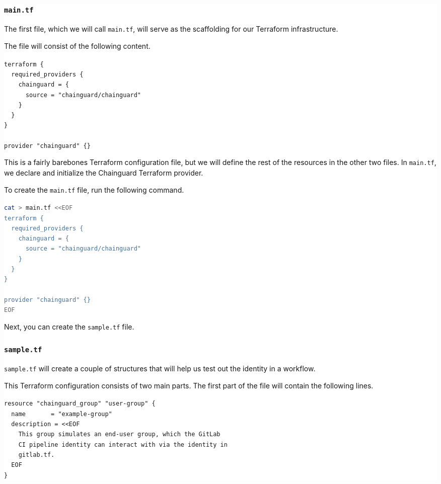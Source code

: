 
### `main.tf`

The first file, which we will call `main.tf`, will serve as the scaffolding for our Terraform infrastructure.

The file will consist of the following content.

```
terraform {
  required_providers {
    chainguard = {
      source = "chainguard/chainguard"
    }
  }
}

provider "chainguard" {}
```

This is a fairly barebones Terraform configuration file, but we will define the rest of the resources in the other two files. In `main.tf`, we declare and initialize the Chainguard Terraform provider.

To create the `main.tf` file, run the following command.

```sh
cat > main.tf <<EOF
terraform {
  required_providers {
    chainguard = {
      source = "chainguard/chainguard"
    }
  }
}

provider "chainguard" {}
EOF
```

Next, you can create the `sample.tf` file.


### `sample.tf`

`sample.tf` will create a couple of structures that will help us test out the identity in a workflow.

This Terraform configuration consists of two main parts. The first part of the file will contain the following lines.

```
resource "chainguard_group" "user-group" {
  name   	 = "example-group"
  description = <<EOF
    This group simulates an end-user group, which the GitLab
    CI pipeline identity can interact with via the identity in
    gitlab.tf.
  EOF
}
```
